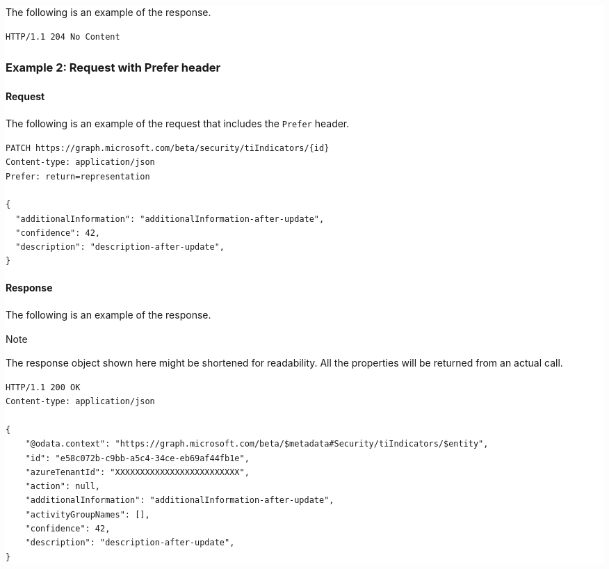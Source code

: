 The following is an example of the response.



```http
HTTP/1.1 204 No Content
```

### Example 2: Request with Prefer header

#### Request

The following is an example of the request that includes the `Prefer` header.



```http
PATCH https://graph.microsoft.com/beta/security/tiIndicators/{id}
Content-type: application/json
Prefer: return=representation

{
  "additionalInformation": "additionalInformation-after-update",
  "confidence": 42,
  "description": "description-after-update",
}
```

#### Response

The following is an example of the response.

> [!NOTE]
> The response object shown here might be shortened for readability. All the properties will be returned from an actual call.



```http
HTTP/1.1 200 OK
Content-type: application/json

{
    "@odata.context": "https://graph.microsoft.com/beta/$metadata#Security/tiIndicators/$entity",
    "id": "e58c072b-c9bb-a5c4-34ce-eb69af44fb1e",
    "azureTenantId": "XXXXXXXXXXXXXXXXXXXXXXXXX",
    "action": null,
    "additionalInformation": "additionalInformation-after-update",
    "activityGroupNames": [],
    "confidence": 42,
    "description": "description-after-update",
}
```




